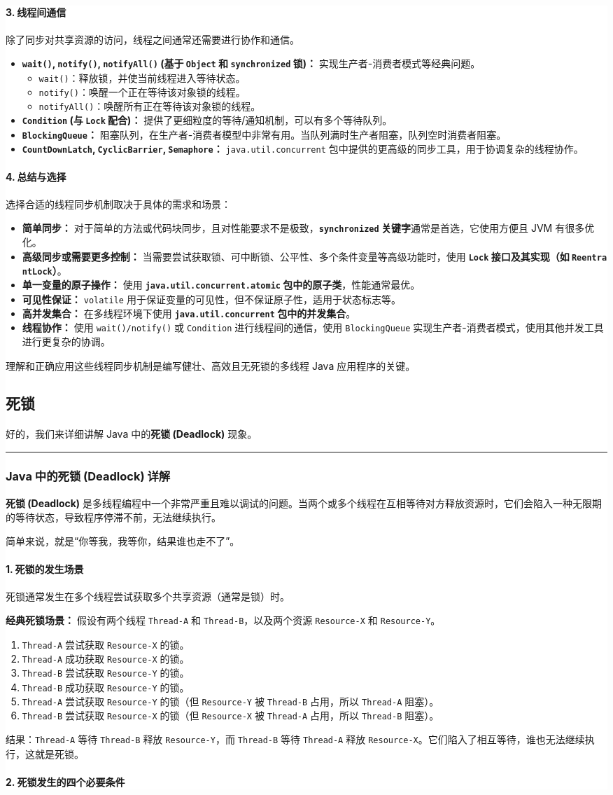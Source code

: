 #### 3. 线程间通信

除了同步对共享资源的访问，线程之间通常还需要进行协作和通信。

* **`wait()`, `notify()`, `notifyAll()` (基于 `Object` 和 `synchronized` 锁)：** 实现生产者-消费者模式等经典问题。
    * `wait()`：释放锁，并使当前线程进入等待状态。
    * `notify()`：唤醒一个正在等待该对象锁的线程。
    * `notifyAll()`：唤醒所有正在等待该对象锁的线程。
* **`Condition` (与 `Lock` 配合)：** 提供了更细粒度的等待/通知机制，可以有多个等待队列。
* **`BlockingQueue`：** 阻塞队列，在生产者-消费者模型中非常有用。当队列满时生产者阻塞，队列空时消费者阻塞。
* **`CountDownLatch`, `CyclicBarrier`, `Semaphore`：** `java.util.concurrent` 包中提供的更高级的同步工具，用于协调复杂的线程协作。

#### 4. 总结与选择

选择合适的线程同步机制取决于具体的需求和场景：

* **简单同步：** 对于简单的方法或代码块同步，且对性能要求不是极致，**`synchronized` 关键字**通常是首选，它使用方便且 JVM 有很多优化。
* **高级同步或需要更多控制：** 当需要尝试获取锁、可中断锁、公平性、多个条件变量等高级功能时，使用 **`Lock` 接口及其实现（如 `ReentrantLock`）**。
* **单一变量的原子操作：** 使用 **`java.util.concurrent.atomic` 包中的原子类**，性能通常最优。
* **可见性保证：** `volatile` 用于保证变量的可见性，但不保证原子性，适用于状态标志等。
* **高并发集合：** 在多线程环境下使用 **`java.util.concurrent` 包中的并发集合**。
* **线程协作：** 使用 `wait()/notify()` 或 `Condition` 进行线程间的通信，使用 `BlockingQueue` 实现生产者-消费者模式，使用其他并发工具进行更复杂的协调。

理解和正确应用这些线程同步机制是编写健壮、高效且无死锁的多线程 Java 应用程序的关键。
## 死锁
好的，我们来详细讲解 Java 中的**死锁 (Deadlock)** 现象。

---

### Java 中的死锁 (Deadlock) 详解

**死锁 (Deadlock)** 是多线程编程中一个非常严重且难以调试的问题。当两个或多个线程在互相等待对方释放资源时，它们会陷入一种无限期的等待状态，导致程序停滞不前，无法继续执行。

简单来说，就是“你等我，我等你，结果谁也走不了”。

#### 1. 死锁的发生场景

死锁通常发生在多个线程尝试获取多个共享资源（通常是锁）时。

**经典死锁场景：**
假设有两个线程 `Thread-A` 和 `Thread-B`，以及两个资源 `Resource-X` 和 `Resource-Y`。
1.  `Thread-A` 尝试获取 `Resource-X` 的锁。
2.  `Thread-A` 成功获取 `Resource-X` 的锁。
3.  `Thread-B` 尝试获取 `Resource-Y` 的锁。
4.  `Thread-B` 成功获取 `Resource-Y` 的锁。
5.  `Thread-A` 尝试获取 `Resource-Y` 的锁（但 `Resource-Y` 被 `Thread-B` 占用，所以 `Thread-A` 阻塞）。
6.  `Thread-B` 尝试获取 `Resource-X` 的锁（但 `Resource-X` 被 `Thread-A` 占用，所以 `Thread-B` 阻塞）。

结果：`Thread-A` 等待 `Thread-B` 释放 `Resource-Y`，而 `Thread-B` 等待 `Thread-A` 释放 `Resource-X`。它们陷入了相互等待，谁也无法继续执行，这就是死锁。

#### 2. 死锁发生的四个必要条件
